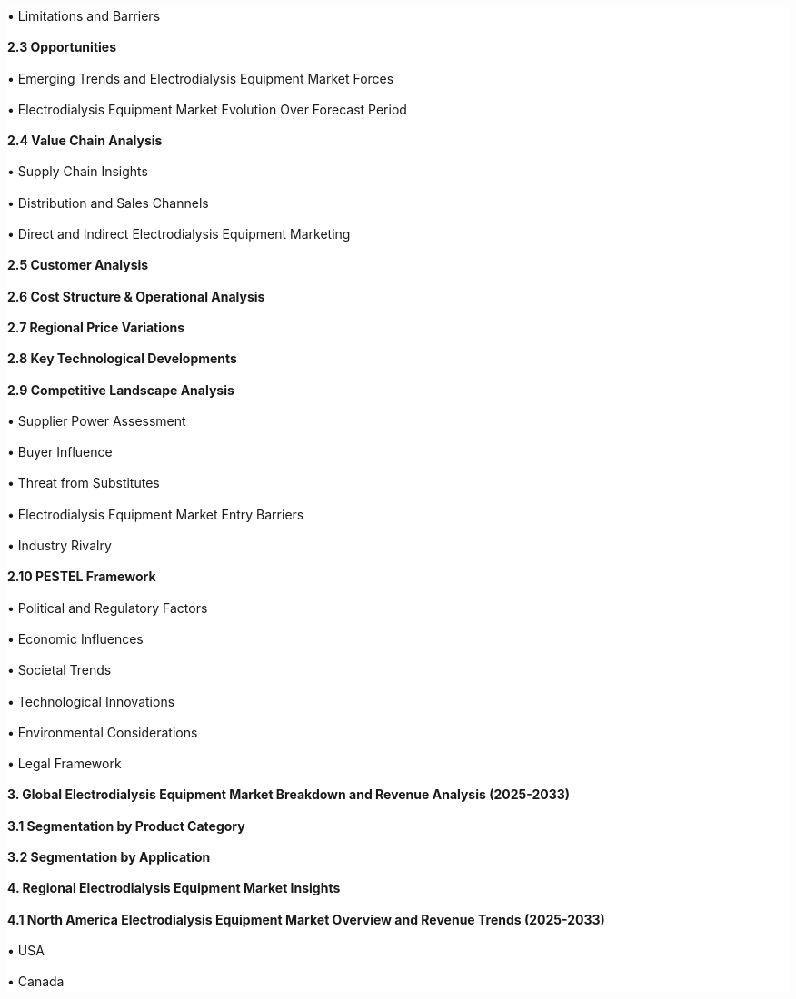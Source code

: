 • Limitations and Barriers

<strong>2.3 Opportunities</strong>

• Emerging Trends and Electrodialysis Equipment Market Forces

• Electrodialysis Equipment Market Evolution Over Forecast Period

<strong>2.4 Value Chain Analysis</strong>

• Supply Chain Insights

• Distribution and Sales Channels

• Direct and Indirect Electrodialysis Equipment Marketing

<strong>2.5 Customer Analysis</strong>

<strong>2.6 Cost Structure & Operational Analysis</strong>

<strong>2.7 Regional Price Variations</strong>

<strong>2.8 Key Technological Developments</strong>

<strong>2.9 Competitive Landscape Analysis</strong>

• Supplier Power Assessment

• Buyer Influence

• Threat from Substitutes

• Electrodialysis Equipment Market Entry Barriers

• Industry Rivalry

<strong>2.10 PESTEL Framework</strong>

• Political and Regulatory Factors

• Economic Influences

• Societal Trends

• Technological Innovations

• Environmental Considerations

• Legal Framework

<strong>3. Global Electrodialysis Equipment Market Breakdown and Revenue Analysis (2025-2033)</strong>

<strong>3.1 Segmentation by Product Category</strong>

<strong>3.2 Segmentation by Application</strong>

<strong>4. Regional Electrodialysis Equipment Market Insights</strong>

<strong>4.1 North America Electrodialysis Equipment Market Overview and Revenue Trends (2025-2033)</strong>

• USA

• Canada
